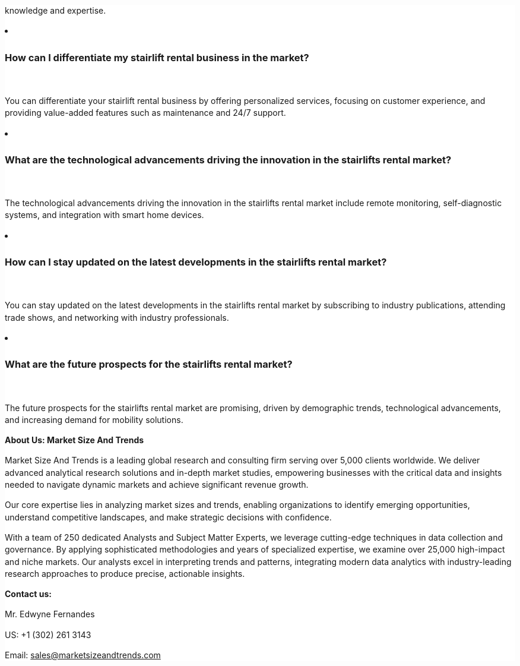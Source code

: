 knowledge and expertise.</p>  </li>  <li>    <h3>How can I differentiate my stairlift rental business in the market?</h3>    <p>&nbsp;</p><p>You can differentiate your stairlift rental business by offering personalized services, focusing on customer experience, and providing value-added features such as maintenance and 24/7 support.</p>  </li>  <li>    <h3>What are the technological advancements driving the innovation in the stairlifts rental market?</h3>    <p>&nbsp;</p><p>The technological advancements driving the innovation in the stairlifts rental market include remote monitoring, self-diagnostic systems, and integration with smart home devices.</p>  </li>  <li>    <h3>How can I stay updated on the latest developments in the stairlifts rental market?</h3>    <p>&nbsp;</p><p>You can stay updated on the latest developments in the stairlifts rental market by subscribing to industry publications, attending trade shows, and networking with industry professionals.</p>  </li>  <li>    <h3>What are the future prospects for the stairlifts rental market?</h3>    <p>&nbsp;</p><p>The future prospects for the stairlifts rental market are promising, driven by demographic trends, technological advancements, and increasing demand for mobility solutions.</p>  </li></ol></body></html></p><p><strong>About Us:&nbsp;Market Size And Trends</strong></p><p>Market Size And Trends&nbsp;is a leading global research and consulting firm serving over 5,000 clients worldwide. We deliver advanced analytical research solutions and in-depth market studies, empowering businesses with the critical data and insights needed to navigate dynamic markets and achieve significant revenue growth.</p><p>Our core expertise lies in analyzing market sizes and trends, enabling organizations to identify emerging opportunities, understand competitive landscapes, and make strategic decisions with confidence.</p><p>With a team of 250 dedicated Analysts and Subject Matter Experts, we leverage cutting-edge techniques in data collection and governance. By applying sophisticated methodologies and years of specialized expertise, we examine over 25,000 high-impact and niche markets. Our analysts excel in interpreting trends and patterns, integrating modern data analytics with industry-leading research approaches to produce precise, actionable insights.</p><p><strong>Contact us:</strong></p><p>Mr. Edwyne Fernandes</p><p>US: +1 (302) 261 3143</p><p>Email: <a href="mailto:sales@marketsizeandtrends.com">sales@marketsizeandtrends.com</a>&nbsp;</p>
